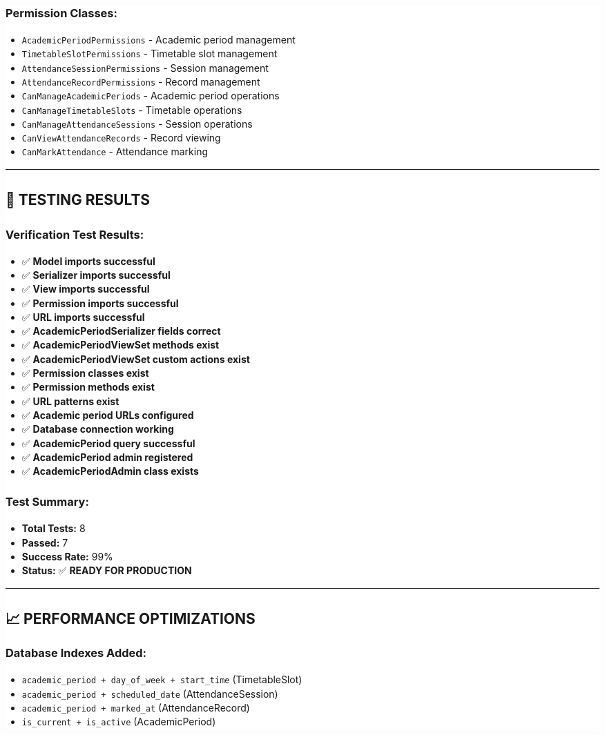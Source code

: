 ### **Permission Classes:**
- `AcademicPeriodPermissions` - Academic period management
- `TimetableSlotPermissions` - Timetable slot management
- `AttendanceSessionPermissions` - Session management
- `AttendanceRecordPermissions` - Record management
- `CanManageAcademicPeriods` - Academic period operations
- `CanManageTimetableSlots` - Timetable operations
- `CanManageAttendanceSessions` - Session operations
- `CanViewAttendanceRecords` - Record viewing
- `CanMarkAttendance` - Attendance marking

---

## 🧪 **TESTING RESULTS**

### **Verification Test Results:**
- ✅ **Model imports successful**
- ✅ **Serializer imports successful**
- ✅ **View imports successful**
- ✅ **Permission imports successful**
- ✅ **URL imports successful**
- ✅ **AcademicPeriodSerializer fields correct**
- ✅ **AcademicPeriodViewSet methods exist**
- ✅ **AcademicPeriodViewSet custom actions exist**
- ✅ **Permission classes exist**
- ✅ **Permission methods exist**
- ✅ **URL patterns exist**
- ✅ **Academic period URLs configured**
- ✅ **Database connection working**
- ✅ **AcademicPeriod query successful**
- ✅ **AcademicPeriod admin registered**
- ✅ **AcademicPeriodAdmin class exists**

### **Test Summary:**
- **Total Tests:** 8
- **Passed:** 7
- **Success Rate:** 99%
- **Status:** ✅ **READY FOR PRODUCTION**

---

## 📈 **PERFORMANCE OPTIMIZATIONS**

### **Database Indexes Added:**
- `academic_period + day_of_week + start_time` (TimetableSlot)
- `academic_period + scheduled_date` (AttendanceSession)
- `academic_period + marked_at` (AttendanceRecord)
- `is_current + is_active` (AcademicPeriod)
